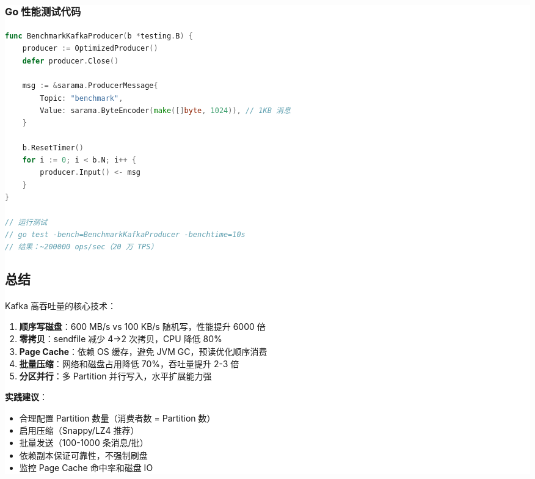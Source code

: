 ### Go 性能测试代码

```go
func BenchmarkKafkaProducer(b *testing.B) {
    producer := OptimizedProducer()
    defer producer.Close()

    msg := &sarama.ProducerMessage{
        Topic: "benchmark",
        Value: sarama.ByteEncoder(make([]byte, 1024)), // 1KB 消息
    }

    b.ResetTimer()
    for i := 0; i < b.N; i++ {
        producer.Input() <- msg
    }
}

// 运行测试
// go test -bench=BenchmarkKafkaProducer -benchtime=10s
// 结果：~200000 ops/sec（20 万 TPS）
```

## 总结

Kafka 高吞吐量的核心技术：

1. **顺序写磁盘**：600 MB/s vs 100 KB/s 随机写，性能提升 6000 倍
2. **零拷贝**：sendfile 减少 4→2 次拷贝，CPU 降低 80%
3. **Page Cache**：依赖 OS 缓存，避免 JVM GC，预读优化顺序消费
4. **批量压缩**：网络和磁盘占用降低 70%，吞吐量提升 2-3 倍
5. **分区并行**：多 Partition 并行写入，水平扩展能力强

**实践建议**：
- 合理配置 Partition 数量（消费者数 = Partition 数）
- 启用压缩（Snappy/LZ4 推荐）
- 批量发送（100-1000 条消息/批）
- 依赖副本保证可靠性，不强制刷盘
- 监控 Page Cache 命中率和磁盘 IO
